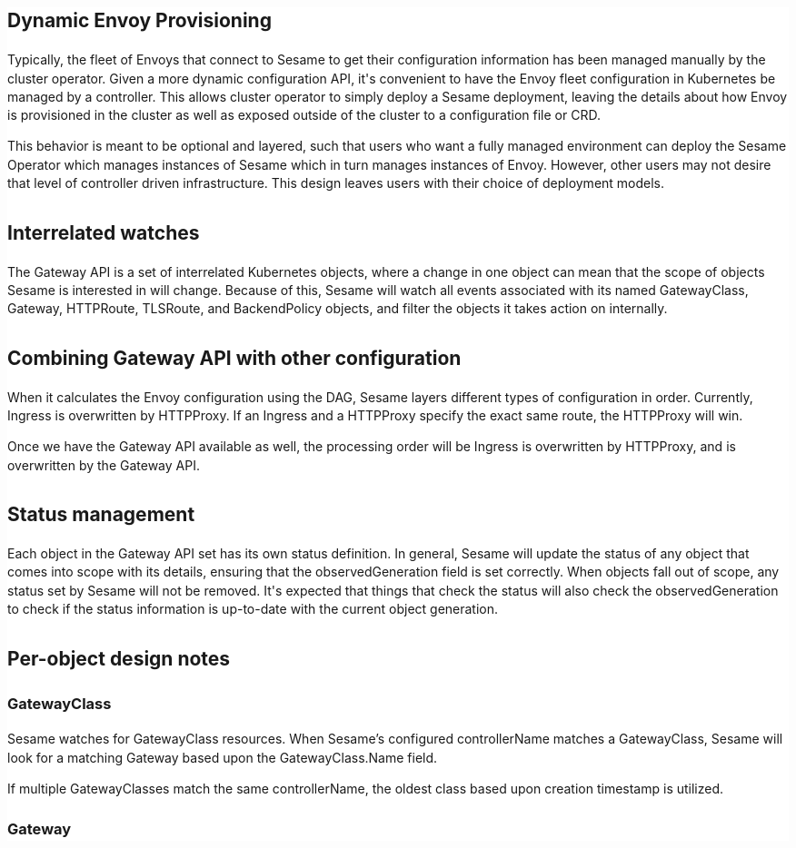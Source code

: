 ## Dynamic Envoy Provisioning

Typically, the fleet of Envoys that connect to Sesame to get their configuration information has been managed manually by the cluster operator.
Given a more dynamic configuration API, it's convenient to have the Envoy fleet configuration in Kubernetes be managed by a controller.
This allows cluster operator to simply deploy a Sesame deployment, leaving the details about how Envoy is provisioned in the cluster as well as exposed outside of the cluster to a configuration file or CRD.

This behavior is meant to be optional and layered, such that users who want a fully managed environment can deploy the Sesame Operator which manages instances of Sesame which in turn manages instances of Envoy.
However, other users may not desire that level of controller driven infrastructure.
This design leaves users with their choice of deployment models.

## Interrelated watches

The Gateway API is a set of interrelated Kubernetes objects, where a change in one object can mean that the scope of objects Sesame is interested in will change.
Because of this, Sesame will watch all events associated with its named GatewayClass, Gateway, HTTPRoute, TLSRoute, and BackendPolicy objects, and filter the objects it takes action on internally.

## Combining Gateway API with other configuration

When it calculates the Envoy configuration using the DAG, Sesame layers different types of configuration in order. Currently, Ingress is overwritten by HTTPProxy. 
If an Ingress and a HTTPProxy specify the exact same route, the HTTPProxy will win.

Once we have the Gateway API available as well, the processing order will be Ingress is overwritten by HTTPProxy, and is overwritten by the Gateway API.

## Status management

Each object in the Gateway API set has its own status definition. In general, Sesame will update the status of any object that comes into scope with its details, ensuring that the observedGeneration field is set correctly. When objects fall out of scope, any status set by Sesame will not be removed. It's expected that things that check the status will also check the observedGeneration to check if the status information is up-to-date with the current object generation.

## Per-object design notes

### GatewayClass

Sesame watches for GatewayClass resources. When Sesame’s configured controllerName matches a GatewayClass, Sesame will look for a matching Gateway based upon the GatewayClass.Name field.

If multiple GatewayClasses match the same controllerName, the oldest class based upon creation timestamp is utilized.

### Gateway
